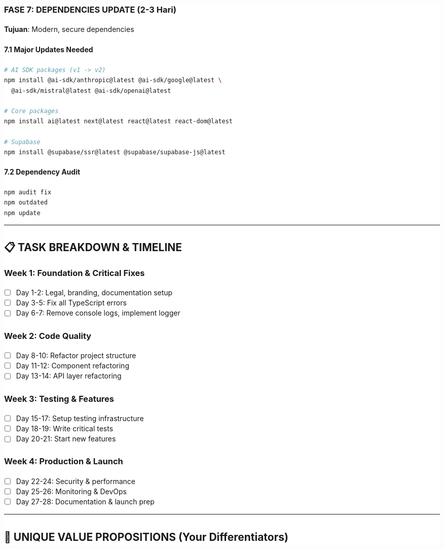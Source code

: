 ### FASE 7: DEPENDENCIES UPDATE (2-3 Hari)
**Tujuan**: Modern, secure dependencies

#### 7.1 Major Updates Needed
```bash
# AI SDK packages (v1 -> v2)
npm install @ai-sdk/anthropic@latest @ai-sdk/google@latest \
  @ai-sdk/mistral@latest @ai-sdk/openai@latest

# Core packages
npm install ai@latest next@latest react@latest react-dom@latest

# Supabase
npm install @supabase/ssr@latest @supabase/supabase-js@latest
```

#### 7.2 Dependency Audit
```bash
npm audit fix
npm outdated
npm update
```

---

## 📋 TASK BREAKDOWN & TIMELINE

### Week 1: Foundation & Critical Fixes
- [ ] Day 1-2: Legal, branding, documentation setup
- [ ] Day 3-5: Fix all TypeScript errors
- [ ] Day 6-7: Remove console logs, implement logger

### Week 2: Code Quality
- [ ] Day 8-10: Refactor project structure
- [ ] Day 11-12: Component refactoring
- [ ] Day 13-14: API layer refactoring

### Week 3: Testing & Features
- [ ] Day 15-17: Setup testing infrastructure
- [ ] Day 18-19: Write critical tests
- [ ] Day 20-21: Start new features

### Week 4: Production & Launch
- [ ] Day 22-24: Security & performance
- [ ] Day 25-26: Monitoring & DevOps
- [ ] Day 27-28: Documentation & launch prep

---

## 🎨 UNIQUE VALUE PROPOSITIONS (Your Differentiators)
